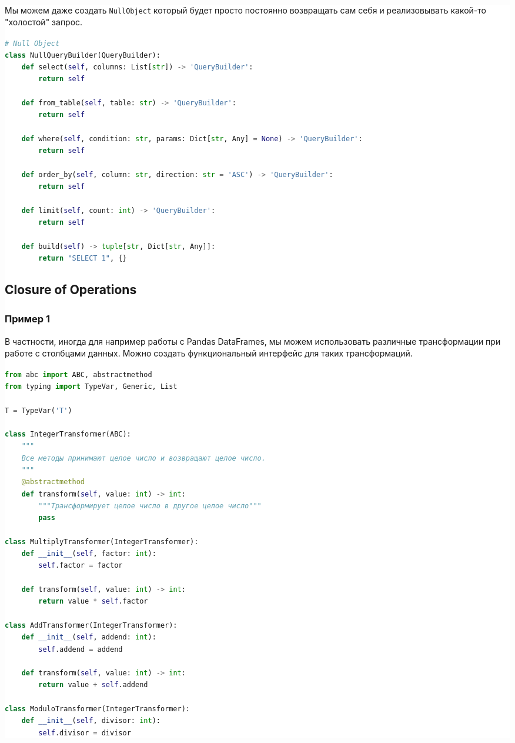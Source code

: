 Мы можем даже создать `NullObject` который будет просто постоянно возвращать сам себя и реализовывать какой-то "холостой" запрос.

```python
# Null Object
class NullQueryBuilder(QueryBuilder):
    def select(self, columns: List[str]) -> 'QueryBuilder':
        return self
    
    def from_table(self, table: str) -> 'QueryBuilder':
        return self
    
    def where(self, condition: str, params: Dict[str, Any] = None) -> 'QueryBuilder':
        return self
    
    def order_by(self, column: str, direction: str = 'ASC') -> 'QueryBuilder':
        return self
    
    def limit(self, count: int) -> 'QueryBuilder':
        return self
    
    def build(self) -> tuple[str, Dict[str, Any]]:
        return "SELECT 1", {}
```

## Closure of Operations

### Пример 1

В частности, иногда для например работы с Pandas DataFrames, мы можем использовать различные трансформации при работе
с столбцами данных. Можно создать функциональный интерфейс для таких трансформаций.

```python
from abc import ABC, abstractmethod
from typing import TypeVar, Generic, List

T = TypeVar('T')

class IntegerTransformer(ABC):
    """
    Все методы принимают целое число и возвращают целое число.
    """
    @abstractmethod
    def transform(self, value: int) -> int:
        """Трансформирует целое число в другое целое число"""
        pass

class MultiplyTransformer(IntegerTransformer):
    def __init__(self, factor: int):
        self.factor = factor
    
    def transform(self, value: int) -> int:
        return value * self.factor

class AddTransformer(IntegerTransformer):
    def __init__(self, addend: int):
        self.addend = addend
    
    def transform(self, value: int) -> int:
        return value + self.addend

class ModuloTransformer(IntegerTransformer):
    def __init__(self, divisor: int):
        self.divisor = divisor
```
